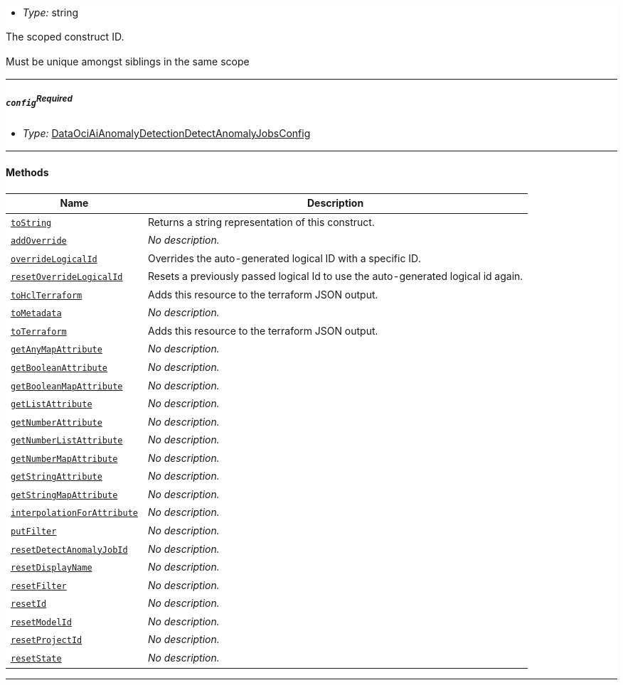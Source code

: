 - *Type:* string

The scoped construct ID.

Must be unique amongst siblings in the same scope

---

##### `config`<sup>Required</sup> <a name="config" id="rhizo-co-terraform-provider-oci.dataOciAiAnomalyDetectionDetectAnomalyJobs.DataOciAiAnomalyDetectionDetectAnomalyJobs.Initializer.parameter.config"></a>

- *Type:* <a href="#rhizo-co-terraform-provider-oci.dataOciAiAnomalyDetectionDetectAnomalyJobs.DataOciAiAnomalyDetectionDetectAnomalyJobsConfig">DataOciAiAnomalyDetectionDetectAnomalyJobsConfig</a>

---

#### Methods <a name="Methods" id="Methods"></a>

| **Name** | **Description** |
| --- | --- |
| <code><a href="#rhizo-co-terraform-provider-oci.dataOciAiAnomalyDetectionDetectAnomalyJobs.DataOciAiAnomalyDetectionDetectAnomalyJobs.toString">toString</a></code> | Returns a string representation of this construct. |
| <code><a href="#rhizo-co-terraform-provider-oci.dataOciAiAnomalyDetectionDetectAnomalyJobs.DataOciAiAnomalyDetectionDetectAnomalyJobs.addOverride">addOverride</a></code> | *No description.* |
| <code><a href="#rhizo-co-terraform-provider-oci.dataOciAiAnomalyDetectionDetectAnomalyJobs.DataOciAiAnomalyDetectionDetectAnomalyJobs.overrideLogicalId">overrideLogicalId</a></code> | Overrides the auto-generated logical ID with a specific ID. |
| <code><a href="#rhizo-co-terraform-provider-oci.dataOciAiAnomalyDetectionDetectAnomalyJobs.DataOciAiAnomalyDetectionDetectAnomalyJobs.resetOverrideLogicalId">resetOverrideLogicalId</a></code> | Resets a previously passed logical Id to use the auto-generated logical id again. |
| <code><a href="#rhizo-co-terraform-provider-oci.dataOciAiAnomalyDetectionDetectAnomalyJobs.DataOciAiAnomalyDetectionDetectAnomalyJobs.toHclTerraform">toHclTerraform</a></code> | Adds this resource to the terraform JSON output. |
| <code><a href="#rhizo-co-terraform-provider-oci.dataOciAiAnomalyDetectionDetectAnomalyJobs.DataOciAiAnomalyDetectionDetectAnomalyJobs.toMetadata">toMetadata</a></code> | *No description.* |
| <code><a href="#rhizo-co-terraform-provider-oci.dataOciAiAnomalyDetectionDetectAnomalyJobs.DataOciAiAnomalyDetectionDetectAnomalyJobs.toTerraform">toTerraform</a></code> | Adds this resource to the terraform JSON output. |
| <code><a href="#rhizo-co-terraform-provider-oci.dataOciAiAnomalyDetectionDetectAnomalyJobs.DataOciAiAnomalyDetectionDetectAnomalyJobs.getAnyMapAttribute">getAnyMapAttribute</a></code> | *No description.* |
| <code><a href="#rhizo-co-terraform-provider-oci.dataOciAiAnomalyDetectionDetectAnomalyJobs.DataOciAiAnomalyDetectionDetectAnomalyJobs.getBooleanAttribute">getBooleanAttribute</a></code> | *No description.* |
| <code><a href="#rhizo-co-terraform-provider-oci.dataOciAiAnomalyDetectionDetectAnomalyJobs.DataOciAiAnomalyDetectionDetectAnomalyJobs.getBooleanMapAttribute">getBooleanMapAttribute</a></code> | *No description.* |
| <code><a href="#rhizo-co-terraform-provider-oci.dataOciAiAnomalyDetectionDetectAnomalyJobs.DataOciAiAnomalyDetectionDetectAnomalyJobs.getListAttribute">getListAttribute</a></code> | *No description.* |
| <code><a href="#rhizo-co-terraform-provider-oci.dataOciAiAnomalyDetectionDetectAnomalyJobs.DataOciAiAnomalyDetectionDetectAnomalyJobs.getNumberAttribute">getNumberAttribute</a></code> | *No description.* |
| <code><a href="#rhizo-co-terraform-provider-oci.dataOciAiAnomalyDetectionDetectAnomalyJobs.DataOciAiAnomalyDetectionDetectAnomalyJobs.getNumberListAttribute">getNumberListAttribute</a></code> | *No description.* |
| <code><a href="#rhizo-co-terraform-provider-oci.dataOciAiAnomalyDetectionDetectAnomalyJobs.DataOciAiAnomalyDetectionDetectAnomalyJobs.getNumberMapAttribute">getNumberMapAttribute</a></code> | *No description.* |
| <code><a href="#rhizo-co-terraform-provider-oci.dataOciAiAnomalyDetectionDetectAnomalyJobs.DataOciAiAnomalyDetectionDetectAnomalyJobs.getStringAttribute">getStringAttribute</a></code> | *No description.* |
| <code><a href="#rhizo-co-terraform-provider-oci.dataOciAiAnomalyDetectionDetectAnomalyJobs.DataOciAiAnomalyDetectionDetectAnomalyJobs.getStringMapAttribute">getStringMapAttribute</a></code> | *No description.* |
| <code><a href="#rhizo-co-terraform-provider-oci.dataOciAiAnomalyDetectionDetectAnomalyJobs.DataOciAiAnomalyDetectionDetectAnomalyJobs.interpolationForAttribute">interpolationForAttribute</a></code> | *No description.* |
| <code><a href="#rhizo-co-terraform-provider-oci.dataOciAiAnomalyDetectionDetectAnomalyJobs.DataOciAiAnomalyDetectionDetectAnomalyJobs.putFilter">putFilter</a></code> | *No description.* |
| <code><a href="#rhizo-co-terraform-provider-oci.dataOciAiAnomalyDetectionDetectAnomalyJobs.DataOciAiAnomalyDetectionDetectAnomalyJobs.resetDetectAnomalyJobId">resetDetectAnomalyJobId</a></code> | *No description.* |
| <code><a href="#rhizo-co-terraform-provider-oci.dataOciAiAnomalyDetectionDetectAnomalyJobs.DataOciAiAnomalyDetectionDetectAnomalyJobs.resetDisplayName">resetDisplayName</a></code> | *No description.* |
| <code><a href="#rhizo-co-terraform-provider-oci.dataOciAiAnomalyDetectionDetectAnomalyJobs.DataOciAiAnomalyDetectionDetectAnomalyJobs.resetFilter">resetFilter</a></code> | *No description.* |
| <code><a href="#rhizo-co-terraform-provider-oci.dataOciAiAnomalyDetectionDetectAnomalyJobs.DataOciAiAnomalyDetectionDetectAnomalyJobs.resetId">resetId</a></code> | *No description.* |
| <code><a href="#rhizo-co-terraform-provider-oci.dataOciAiAnomalyDetectionDetectAnomalyJobs.DataOciAiAnomalyDetectionDetectAnomalyJobs.resetModelId">resetModelId</a></code> | *No description.* |
| <code><a href="#rhizo-co-terraform-provider-oci.dataOciAiAnomalyDetectionDetectAnomalyJobs.DataOciAiAnomalyDetectionDetectAnomalyJobs.resetProjectId">resetProjectId</a></code> | *No description.* |
| <code><a href="#rhizo-co-terraform-provider-oci.dataOciAiAnomalyDetectionDetectAnomalyJobs.DataOciAiAnomalyDetectionDetectAnomalyJobs.resetState">resetState</a></code> | *No description.* |

---